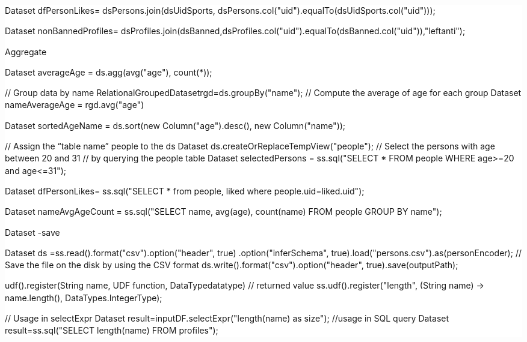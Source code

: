 Dataset<Row> dfPersonLikes= dsPersons.join(dsUidSports, dsPersons.col("uid").equalTo(dsUidSports.col("uid")));


Dataset<Row> nonBannedProfiles= dsProfiles.join(dsBanned,dsProfiles.col("uid").equalTo(dsBanned.col("uid")),"leftanti");

Aggregate

Dataset<Row> averageAge = ds.agg(avg("age"), count(*));

// Group data by name
RelationalGroupedDatasetrgd=ds.groupBy("name");
// Compute the average of age for each group
Dataset<Row> nameAverageAge = rgd.avg("age")


Dataset<Person> sortedAgeName = 
ds.sort(new Column("age").desc(), new Column("name"));

// Assign the “table name” people to the ds Dataset
ds.createOrReplaceTempView("people");
// Select the persons with age between 20 and 31
// by querying the people table
Dataset<Row> selectedPersons = ss.sql("SELECT * FROM people WHERE age>=20 and age<=31");

Dataset<Row> dfPersonLikes= ss.sql("SELECT * from people, liked where people.uid=liked.uid");

Dataset<Row> nameAvgAgeCount = ss.sql("SELECT name, avg(age), count(name) FROM people GROUP BY name");


Dataset -save

Dataset<Person> ds =ss.read().format("csv").option("header", true)
.option("inferSchema", true).load("persons.csv").as(personEncoder);
// Save the file on the disk by using the CSV format
ds.write().format("csv").option("header", true).save(outputPath);


udf().register(String name, UDF function, DataTypedatatype) // returned value
ss.udf().register("length", (String name) -> name.length(), DataTypes.IntegerType);

// Usage in selectExpr
Dataset<Row> result=inputDF.selectExpr("length(name) as size");
//usage in SQL query
Dataset<Row> result=ss.sql("SELECT length(name) FROM profiles");